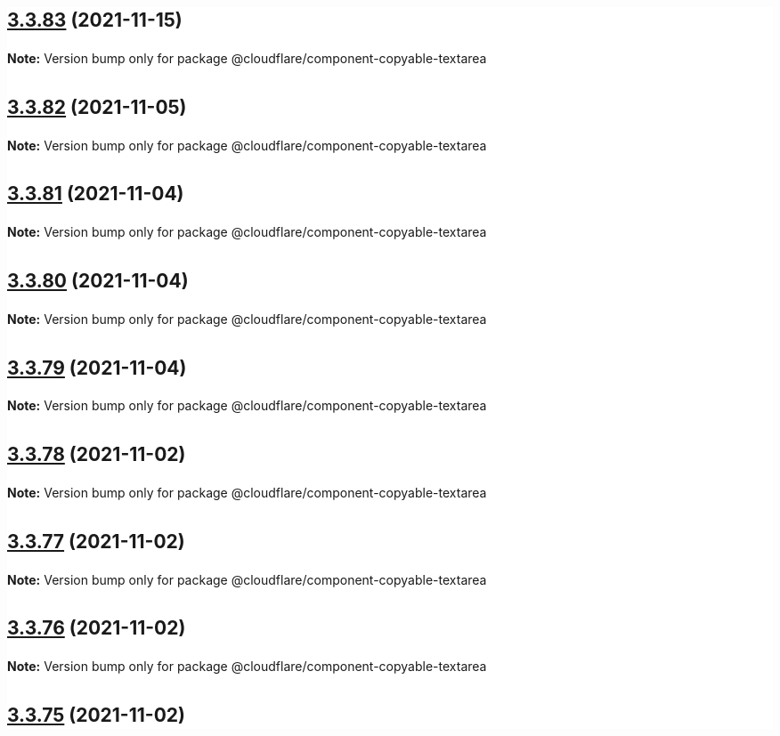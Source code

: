 ## [3.3.83](http://stash.cfops.it:7999/fe/stratus/compare/@cloudflare/component-copyable-textarea@3.3.82...@cloudflare/component-copyable-textarea@3.3.83) (2021-11-15)

**Note:** Version bump only for package @cloudflare/component-copyable-textarea

## [3.3.82](http://stash.cfops.it:7999/fe/stratus/compare/@cloudflare/component-copyable-textarea@3.3.81...@cloudflare/component-copyable-textarea@3.3.82) (2021-11-05)

**Note:** Version bump only for package @cloudflare/component-copyable-textarea

## [3.3.81](http://stash.cfops.it:7999/fe/stratus/compare/@cloudflare/component-copyable-textarea@3.3.80...@cloudflare/component-copyable-textarea@3.3.81) (2021-11-04)

**Note:** Version bump only for package @cloudflare/component-copyable-textarea

## [3.3.80](http://stash.cfops.it:7999/fe/stratus/compare/@cloudflare/component-copyable-textarea@3.3.79...@cloudflare/component-copyable-textarea@3.3.80) (2021-11-04)

**Note:** Version bump only for package @cloudflare/component-copyable-textarea

## [3.3.79](http://stash.cfops.it:7999/fe/stratus/compare/@cloudflare/component-copyable-textarea@3.3.78...@cloudflare/component-copyable-textarea@3.3.79) (2021-11-04)

**Note:** Version bump only for package @cloudflare/component-copyable-textarea

## [3.3.78](http://stash.cfops.it:7999/fe/stratus/compare/@cloudflare/component-copyable-textarea@3.3.77...@cloudflare/component-copyable-textarea@3.3.78) (2021-11-02)

**Note:** Version bump only for package @cloudflare/component-copyable-textarea

## [3.3.77](http://stash.cfops.it:7999/fe/stratus/compare/@cloudflare/component-copyable-textarea@3.3.76...@cloudflare/component-copyable-textarea@3.3.77) (2021-11-02)

**Note:** Version bump only for package @cloudflare/component-copyable-textarea

## [3.3.76](http://stash.cfops.it:7999/fe/stratus/compare/@cloudflare/component-copyable-textarea@3.3.75...@cloudflare/component-copyable-textarea@3.3.76) (2021-11-02)

**Note:** Version bump only for package @cloudflare/component-copyable-textarea

## [3.3.75](http://stash.cfops.it:7999/fe/stratus/compare/@cloudflare/component-copyable-textarea@3.3.74...@cloudflare/component-copyable-textarea@3.3.75) (2021-11-02)
